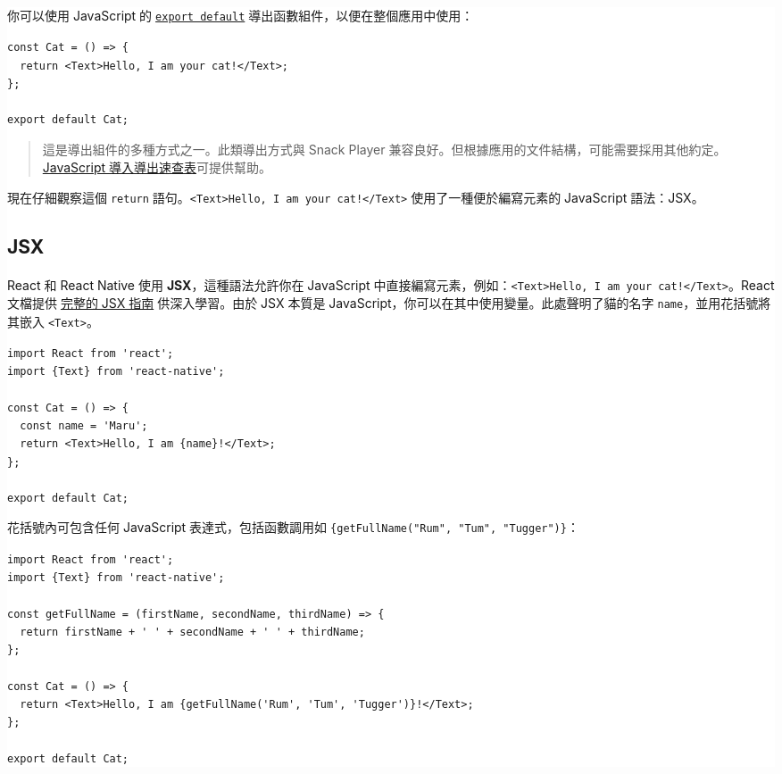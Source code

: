 你可以使用 JavaScript 的 [`export default`](https://developer.mozilla.org/en-US/docs/Web/JavaScript/Reference/Statements/export) 導出函數組件，以便在整個應用中使用：

```tsx
const Cat = () => {
  return <Text>Hello, I am your cat!</Text>;
};

export default Cat;
```

> 這是導出組件的多種方式之一。此類導出方式與 Snack Player 兼容良好。但根據應用的文件結構，可能需要採用其他約定。[JavaScript 導入導出速查表](https://medium.com/dailyjs/javascript-module-cheatsheet-7bd474f1d829)可提供幫助。

現在仔細觀察這個 `return` 語句。`<Text>Hello, I am your cat!</Text>` 使用了一種便於編寫元素的 JavaScript 語法：JSX。

## JSX

React 和 React Native 使用 **JSX**，這種語法允許你在 JavaScript 中直接編寫元素，例如：`<Text>Hello, I am your cat!</Text>`。React 文檔提供 [完整的 JSX 指南](https://react.dev/learn/writing-markup-with-jsx) 供深入學習。由於 JSX 本質是 JavaScript，你可以在其中使用變量。此處聲明了貓的名字 `name`，並用花括號將其嵌入 `<Text>`。

```SnackPlayer name=Curly%20Braces
import React from 'react';
import {Text} from 'react-native';

const Cat = () => {
  const name = 'Maru';
  return <Text>Hello, I am {name}!</Text>;
};

export default Cat;
```

花括號內可包含任何 JavaScript 表達式，包括函數調用如 `{getFullName("Rum", "Tum", "Tugger")}`：

<Tabs groupId="language" queryString defaultValue={constants.defaultSnackLanguage} values={constants.snackLanguages}>
<TabItem value="javascript">

```SnackPlayer name=Curly%20Braces&ext=js
import React from 'react';
import {Text} from 'react-native';

const getFullName = (firstName, secondName, thirdName) => {
  return firstName + ' ' + secondName + ' ' + thirdName;
};

const Cat = () => {
  return <Text>Hello, I am {getFullName('Rum', 'Tum', 'Tugger')}!</Text>;
};

export default Cat;
```

</TabItem>
<TabItem value="typescript">

